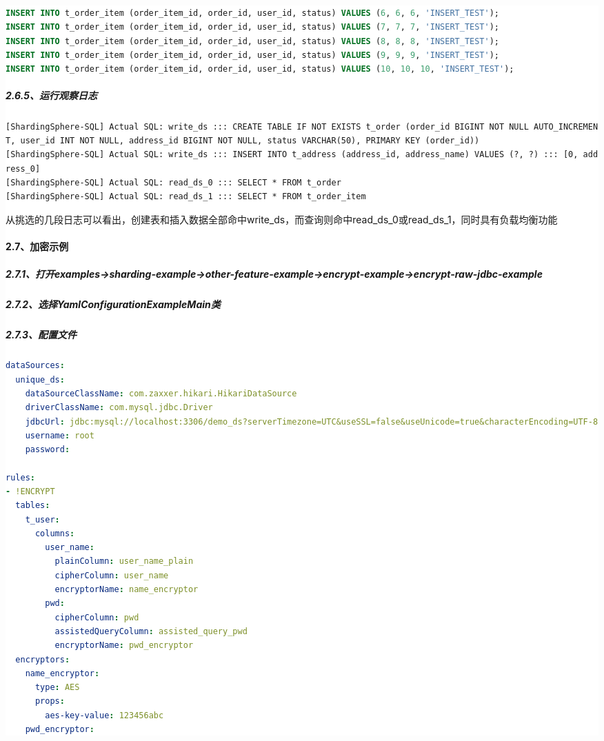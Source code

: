 ```sql
INSERT INTO t_order_item (order_item_id, order_id, user_id, status) VALUES (6, 6, 6, 'INSERT_TEST');
INSERT INTO t_order_item (order_item_id, order_id, user_id, status) VALUES (7, 7, 7, 'INSERT_TEST');
INSERT INTO t_order_item (order_item_id, order_id, user_id, status) VALUES (8, 8, 8, 'INSERT_TEST');
INSERT INTO t_order_item (order_item_id, order_id, user_id, status) VALUES (9, 9, 9, 'INSERT_TEST');
INSERT INTO t_order_item (order_item_id, order_id, user_id, status) VALUES (10, 10, 10, 'INSERT_TEST');
```

##### 2.6.5、运行观察日志

```
[ShardingSphere-SQL] Actual SQL: write_ds ::: CREATE TABLE IF NOT EXISTS t_order (order_id BIGINT NOT NULL AUTO_INCREMENT, user_id INT NOT NULL, address_id BIGINT NOT NULL, status VARCHAR(50), PRIMARY KEY (order_id)) 
[ShardingSphere-SQL] Actual SQL: write_ds ::: INSERT INTO t_address (address_id, address_name) VALUES (?, ?) ::: [0, address_0] 
[ShardingSphere-SQL] Actual SQL: read_ds_0 ::: SELECT * FROM t_order 
[ShardingSphere-SQL] Actual SQL: read_ds_1 ::: SELECT * FROM t_order_item
```

从挑选的几段日志可以看出，创建表和插入数据全部命中write_ds，而查询则命中read_ds_0或read_ds_1，同时具有负载均衡功能



#### 2.7、加密示例

##### 2.7.1、打开examples->sharding-example->other-feature-example->encrypt-example->encrypt-raw-jdbc-example

##### 2.7.2、选择YamlConfigurationExampleMain类


##### 2.7.3、配置文件

```yaml
dataSources:
  unique_ds:
    dataSourceClassName: com.zaxxer.hikari.HikariDataSource
    driverClassName: com.mysql.jdbc.Driver
    jdbcUrl: jdbc:mysql://localhost:3306/demo_ds?serverTimezone=UTC&useSSL=false&useUnicode=true&characterEncoding=UTF-8
    username: root
    password:

rules:
- !ENCRYPT
  tables:
    t_user:
      columns:
        user_name:
          plainColumn: user_name_plain
          cipherColumn: user_name
          encryptorName: name_encryptor
        pwd:
          cipherColumn: pwd
          assistedQueryColumn: assisted_query_pwd
          encryptorName: pwd_encryptor
  encryptors:
    name_encryptor:
      type: AES
      props:
        aes-key-value: 123456abc
    pwd_encryptor:
```